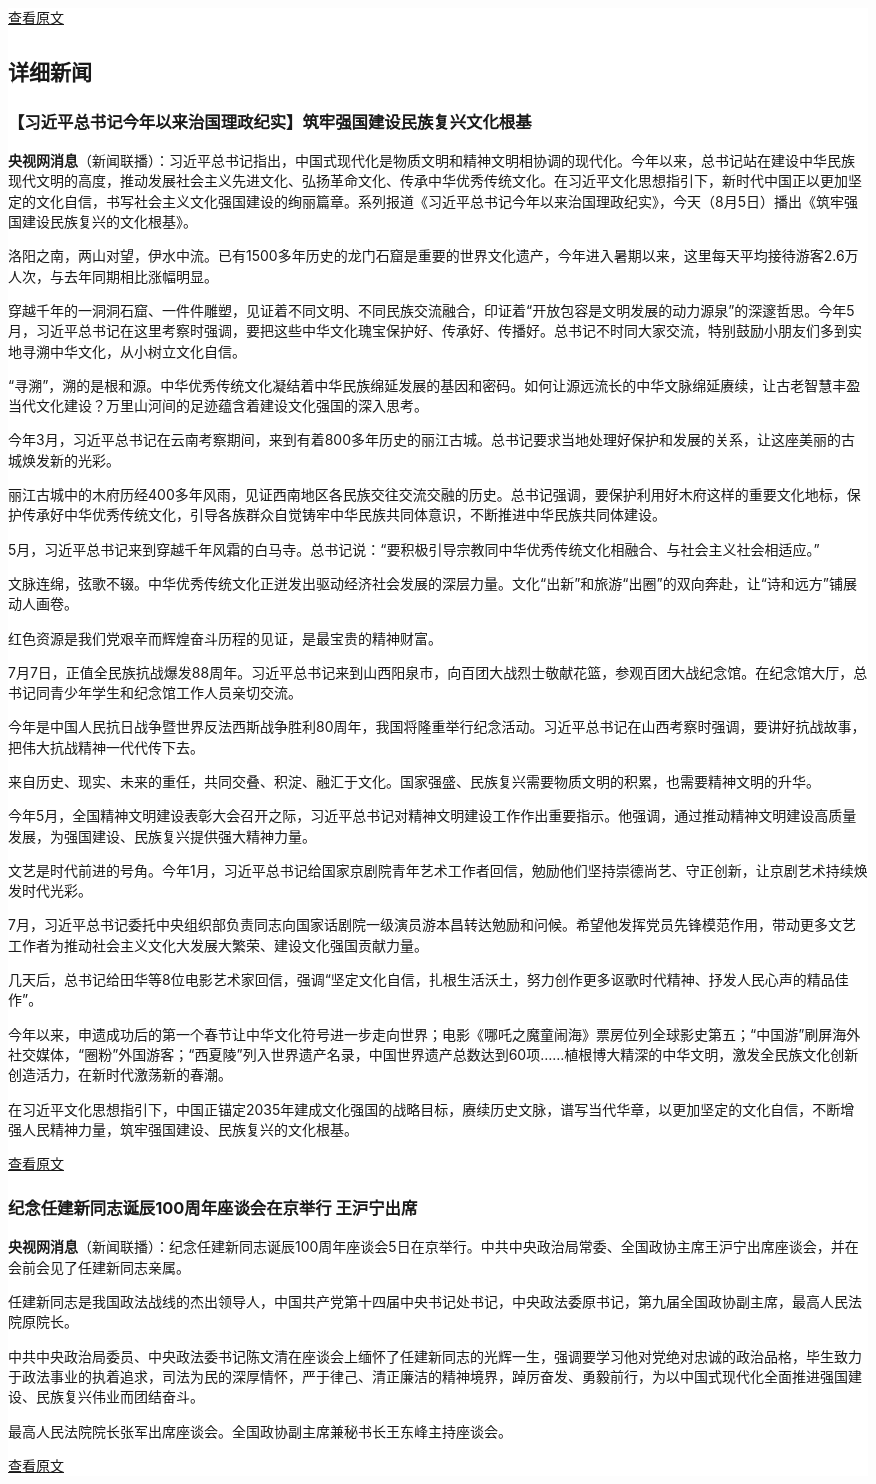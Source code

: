 [查看原文](https://tv.cctv.com/2025/08/05/VIDEbpoE3N4isCtwJF3BxBxp250805.shtml)

## 详细新闻

### 【习近平总书记今年以来治国理政纪实】筑牢强国建设民族复兴文化根基

**央视网消息**（新闻联播）：习近平总书记指出，中国式现代化是物质文明和精神文明相协调的现代化。今年以来，总书记站在建设中华民族现代文明的高度，推动发展社会主义先进文化、弘扬革命文化、传承中华优秀传统文化。在习近平文化思想指引下，新时代中国正以更加坚定的文化自信，书写社会主义文化强国建设的绚丽篇章。系列报道《习近平总书记今年以来治国理政纪实》，今天（8月5日）播出《筑牢强国建设民族复兴的文化根基》。

洛阳之南，两山对望，伊水中流。已有1500多年历史的龙门石窟是重要的世界文化遗产，今年进入暑期以来，这里每天平均接待游客2.6万人次，与去年同期相比涨幅明显。

穿越千年的一洞洞石窟、一件件雕塑，见证着不同文明、不同民族交流融合，印证着“开放包容是文明发展的动力源泉”的深邃哲思。今年5月，习近平总书记在这里考察时强调，要把这些中华文化瑰宝保护好、传承好、传播好。总书记不时同大家交流，特别鼓励小朋友们多到实地寻溯中华文化，从小树立文化自信。

“寻溯”，溯的是根和源。中华优秀传统文化凝结着中华民族绵延发展的基因和密码。如何让源远流长的中华文脉绵延赓续，让古老智慧丰盈当代文化建设？万里山河间的足迹蕴含着建设文化强国的深入思考。

今年3月，习近平总书记在云南考察期间，来到有着800多年历史的丽江古城。总书记要求当地处理好保护和发展的关系，让这座美丽的古城焕发新的光彩。

丽江古城中的木府历经400多年风雨，见证西南地区各民族交往交流交融的历史。总书记强调，要保护利用好木府这样的重要文化地标，保护传承好中华优秀传统文化，引导各族群众自觉铸牢中华民族共同体意识，不断推进中华民族共同体建设。

5月，习近平总书记来到穿越千年风霜的白马寺。总书记说：“要积极引导宗教同中华优秀传统文化相融合、与社会主义社会相适应。”

文脉连绵，弦歌不辍。中华优秀传统文化正迸发出驱动经济社会发展的深层力量。文化“出新”和旅游“出圈”的双向奔赴，让“诗和远方”铺展动人画卷。

红色资源是我们党艰辛而辉煌奋斗历程的见证，是最宝贵的精神财富。

7月7日，正值全民族抗战爆发88周年。习近平总书记来到山西阳泉市，向百团大战烈士敬献花篮，参观百团大战纪念馆。在纪念馆大厅，总书记同青少年学生和纪念馆工作人员亲切交流。

今年是中国人民抗日战争暨世界反法西斯战争胜利80周年，我国将隆重举行纪念活动。习近平总书记在山西考察时强调，要讲好抗战故事，把伟大抗战精神一代代传下去。

来自历史、现实、未来的重任，共同交叠、积淀、融汇于文化。国家强盛、民族复兴需要物质文明的积累，也需要精神文明的升华。

今年5月，全国精神文明建设表彰大会召开之际，习近平总书记对精神文明建设工作作出重要指示。他强调，通过推动精神文明建设高质量发展，为强国建设、民族复兴提供强大精神力量。

文艺是时代前进的号角。今年1月，习近平总书记给国家京剧院青年艺术工作者回信，勉励他们坚持崇德尚艺、守正创新，让京剧艺术持续焕发时代光彩。

7月，习近平总书记委托中央组织部负责同志向国家话剧院一级演员游本昌转达勉励和问候。希望他发挥党员先锋模范作用，带动更多文艺工作者为推动社会主义文化大发展大繁荣、建设文化强国贡献力量。

几天后，总书记给田华等8位电影艺术家回信，强调“坚定文化自信，扎根生活沃土，努力创作更多讴歌时代精神、抒发人民心声的精品佳作”。

今年以来，申遗成功后的第一个春节让中华文化符号进一步走向世界；电影《哪吒之魔童闹海》票房位列全球影史第五；“中国游”刷屏海外社交媒体，“圈粉”外国游客；“西夏陵”列入世界遗产名录，中国世界遗产总数达到60项……植根博大精深的中华文明，激发全民族文化创新创造活力，在新时代激荡新的春潮。

在习近平文化思想指引下，中国正锚定2035年建成文化强国的战略目标，赓续历史文脉，谱写当代华章，以更加坚定的文化自信，不断增强人民精神力量，筑牢强国建设、民族复兴的文化根基。

[查看原文](https://tv.cctv.com/2025/08/05/VIDEPNvD3DHFKyWRB8xKBCgU250805.shtml)

### 纪念任建新同志诞辰100周年座谈会在京举行 王沪宁出席

**央视网消息**（新闻联播）：纪念任建新同志诞辰100周年座谈会5日在京举行。中共中央政治局常委、全国政协主席王沪宁出席座谈会，并在会前会见了任建新同志亲属。

任建新同志是我国政法战线的杰出领导人，中国共产党第十四届中央书记处书记，中央政法委原书记，第九届全国政协副主席，最高人民法院原院长。

中共中央政治局委员、中央政法委书记陈文清在座谈会上缅怀了任建新同志的光辉一生，强调要学习他对党绝对忠诚的政治品格，毕生致力于政法事业的执着追求，司法为民的深厚情怀，严于律己、清正廉洁的精神境界，踔厉奋发、勇毅前行，为以中国式现代化全面推进强国建设、民族复兴伟业而团结奋斗。

最高人民法院院长张军出席座谈会。全国政协副主席兼秘书长王东峰主持座谈会。

[查看原文](https://tv.cctv.com/2025/08/05/VIDEmMkv4bTUbGYQCyU4SYvK250805.shtml)
